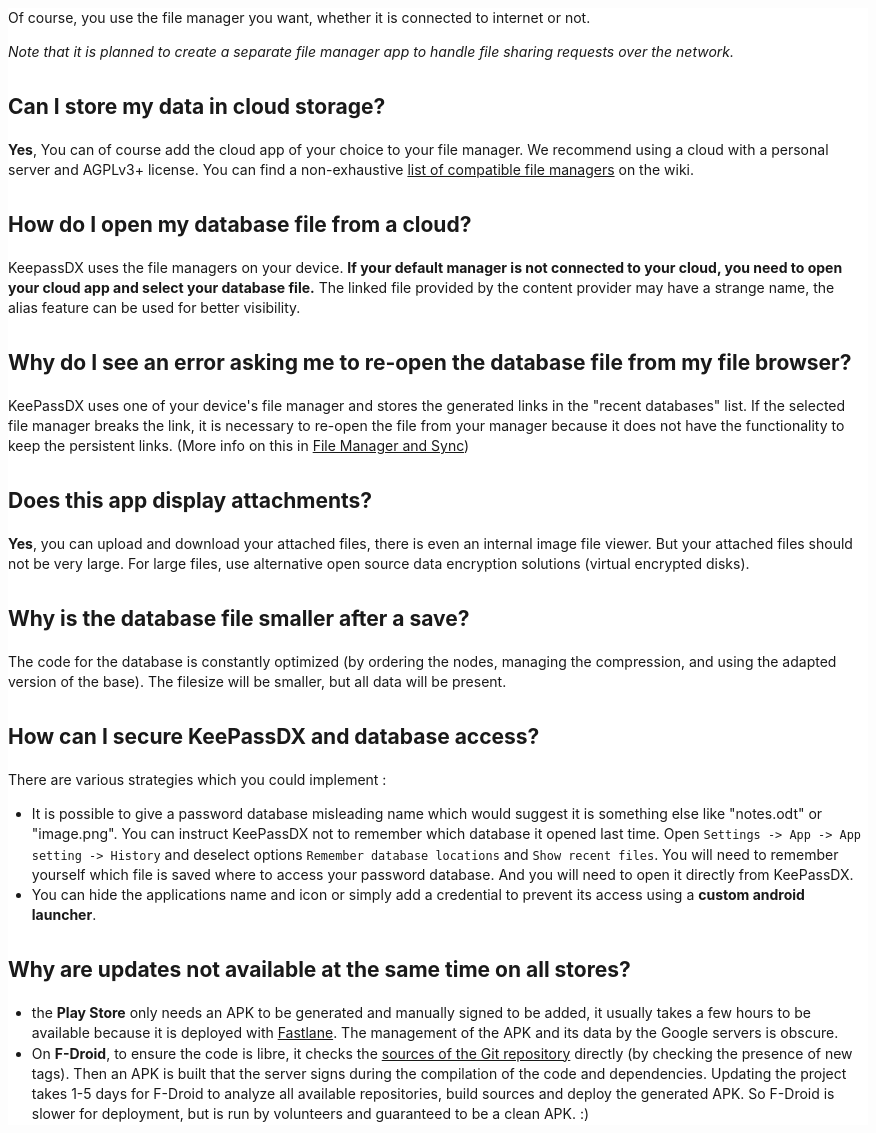 Of course, you use the file manager you want, whether it is connected to internet or not.

_Note that it is planned to create a separate file manager app to handle file sharing requests over the network._

## Can I store my data in cloud storage?
**Yes**, You can of course add the cloud app of your choice to your file manager. We recommend using a cloud with a personal server and AGPLv3+ license. You can find a non-exhaustive [list of compatible file managers](https://github.com/Kunzisoft/KeePassDX/wiki/File-Manager-and-Sync#compatibility) on the wiki.

## How do I open my database file from a cloud?
KeepassDX uses the file managers on your device. **If your default manager is not connected to your cloud, you need to open your cloud app and select your database file.** The linked file provided by the content provider may have a strange name, the alias feature can be used for better visibility.

## Why do I see an error asking me to re-open the database file from my file browser?
KeePassDX uses one of your device's file manager and stores the generated links in the "recent databases" list.
If the selected file manager breaks the link, it is necessary to re-open the file from your manager because it does not have the functionality to keep the persistent links. (More info on this in [File Manager and Sync](https://github.com/Kunzisoft/KeePassDX/wiki/File-Manager-and-Sync))

## Does this app display attachments?
**Yes**, you can upload and download your attached files, there is even an internal image file viewer. But your attached files should not be very large. For large files, use alternative open source data encryption solutions (virtual encrypted disks). 

## Why is the database file smaller after a save?
The code for the database is constantly optimized (by ordering the nodes, managing the compression, and using the adapted version of the base). The filesize will be smaller, but all data will be present.

## How can I secure KeePassDX and database access?
There are various strategies which you could implement : 
* It is possible to give a password database misleading name which would suggest it is something else like "notes.odt" or "image.png". You can instruct KeePassDX not to remember which database it opened last time. Open `Settings -> App -> App setting -> History` and deselect options `Remember database locations` and `Show recent files`. You will need to remember yourself which file is saved where to access your password database. And you will need to open it directly from KeePassDX.
* You can hide the applications name and icon or simply add a credential to prevent its access using a **custom android launcher**.

## Why are updates not available at the same time on all stores?
 - the **Play Store** only needs an APK to be generated and manually signed to be added, it usually takes a few hours to be available because it is deployed with [Fastlane](http://fastlane.tools/). The management of the APK and its data by the Google servers is obscure.
 - On **F-Droid**, to ensure the code is libre, it checks the [sources of the Git repository](https://gitlab.com/fdroid/fdroiddata/-/blob/master/metadata/com.kunzisoft.keepass.libre.yml) directly (by checking the presence of new tags). Then an APK is built that the server signs during the compilation of the code and dependencies. Updating the project takes 1-5 days for F-Droid to analyze all available repositories, build sources and deploy the generated APK. So F-Droid is slower for deployment, but is run by volunteers and guaranteed to be a clean APK. :)
